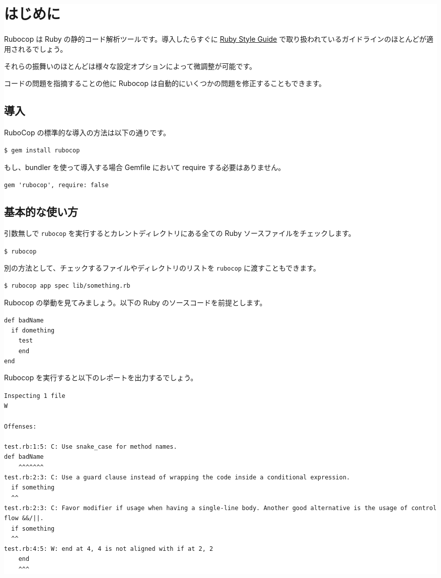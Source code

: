 # はじめに

Rubocop は Ruby の静的コード解析ツールです。導入したらすぐに [Ruby Style Guide](https://github.com/bbatsov/ruby-style-guide) で取り扱われているガイドラインのほとんどが適用されるでしょう。

それらの振舞いのほとんどは様々な設定オプションによって微調整が可能です。

コードの問題を指摘することの他に Rubocop は自動的にいくつかの問題を修正することもできます。

## 導入

RuboCop の標準的な導入の方法は以下の通りです。

    $ gem install rubocop

もし、bundler を使って導入する場合 Gemfile において require する必要はありません。

    gem 'rubocop', require: false

## 基本的な使い方

引数無しで `rubocop` を実行するとカレントディレクトリにある全ての Ruby ソースファイルをチェックします。

    $ rubocop

別の方法として、チェックするファイルやディレクトリのリストを `rubocop` に渡すこともできます。

    $ rubocop app spec lib/something.rb

Rubocop の挙動を見てみましょう。以下の Ruby のソースコードを前提とします。

    def badName
      if domething
        test
        end
    end

Rubocop を実行すると以下のレポートを出力するでしょう。

    Inspecting 1 file
    W
    
    Offenses:
    
    test.rb:1:5: C: Use snake_case for method names.
    def badName
        ^^^^^^^
    test.rb:2:3: C: Use a guard clause instead of wrapping the code inside a conditional expression.
      if something
      ^^
    test.rb:2:3: C: Favor modifier if usage when having a single-line body. Another good alternative is the usage of control flow &&/||.
      if something
      ^^
    test.rb:4:5: W: end at 4, 4 is not aligned with if at 2, 2
        end
        ^^^
    